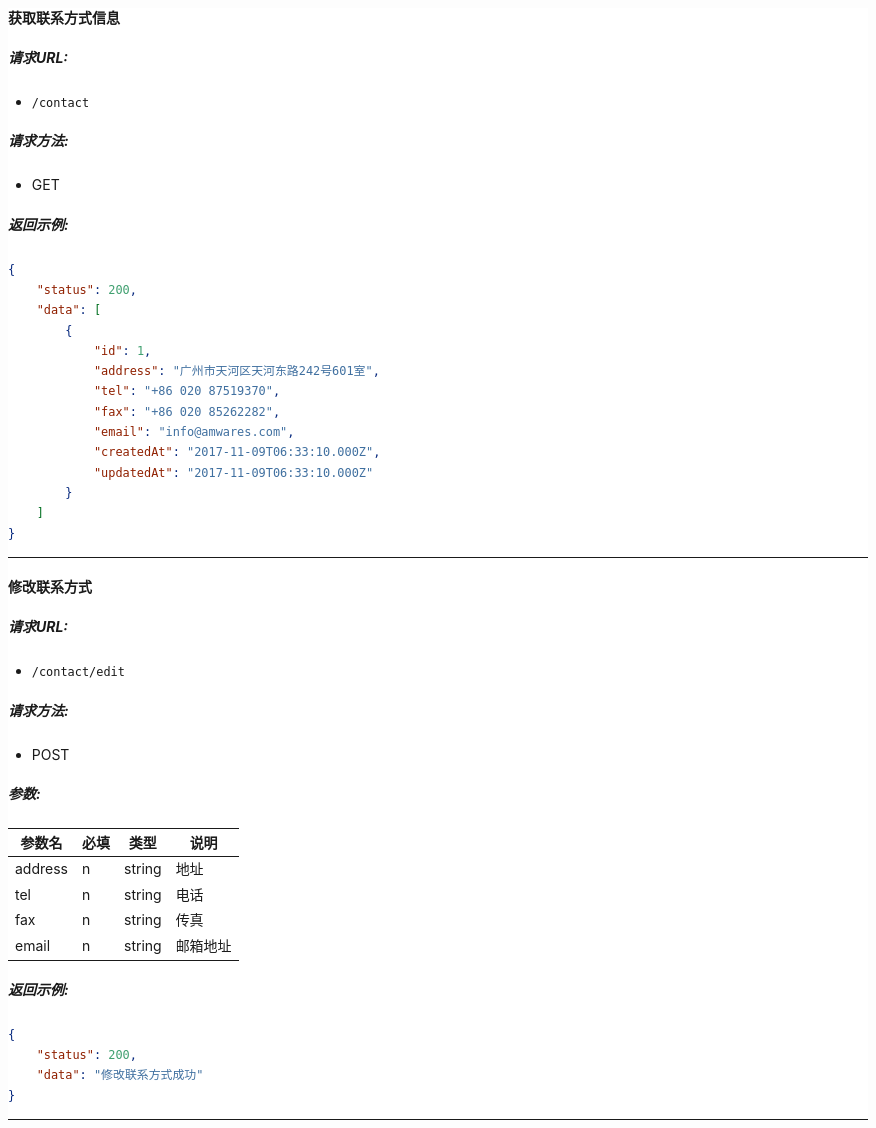 
#### 获取联系方式信息

##### 请求URL:
* ```/contact```

##### 请求方法:
* GET

##### 返回示例:
```json
{
    "status": 200,
    "data": [
        {
            "id": 1,
            "address": "广州市天河区天河东路242号601室",
            "tel": "+86 020 87519370",
            "fax": "+86 020 85262282",
            "email": "info@amwares.com",
            "createdAt": "2017-11-09T06:33:10.000Z",
            "updatedAt": "2017-11-09T06:33:10.000Z"
        }
    ]
}
```

---

#### 修改联系方式

##### 请求URL:
* ```/contact/edit```

##### 请求方法:
* POST

##### 参数:
| 参数名  | 必填 |  类型  |   说明   |
|---------|------|--------|----------|
| address | n    | string | 地址     |
| tel     | n    | string | 电话     |
| fax     | n    | string | 传真     |
| email   | n    | string | 邮箱地址 |

##### 返回示例:
```json
{
    "status": 200,
    "data": "修改联系方式成功"
}
```

---